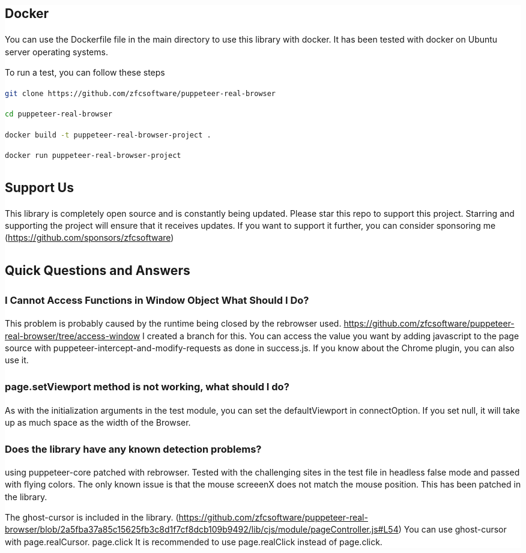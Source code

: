 ## Docker

You can use the Dockerfile file in the main directory to use this library with docker. It has been tested with docker on Ubuntu server operating systems.

To run a test, you can follow these steps

```bash
git clone https://github.com/zfcsoftware/puppeteer-real-browser
```

```bash
cd puppeteer-real-browser
```

```bash
docker build -t puppeteer-real-browser-project .
```

```bash
docker run puppeteer-real-browser-project
```

## Support Us

This library is completely open source and is constantly being updated. Please star this repo to support this project. Starring and supporting the project will ensure that it receives updates. If you want to support it further, you can consider sponsoring me (https://github.com/sponsors/zfcsoftware)

## Quick Questions and Answers

### I Cannot Access Functions in Window Object What Should I Do?

This problem is probably caused by the runtime being closed by the rebrowser used.
https://github.com/zfcsoftware/puppeteer-real-browser/tree/access-window
I created a branch for this. You can access the value you want by adding javascript to the page source with puppeteer-intercept-and-modify-requests as done in success.js. If you know about the Chrome plugin, you can also use it.

### page.setViewport method is not working, what should I do?

As with the initialization arguments in the test module, you can set the defaultViewport in connectOption. If you set null, it will take up as much space as the width of the Browser.

### Does the library have any known detection problems?

using puppeteer-core patched with rebrowser. Tested with the challenging sites in the test file in headless false mode and passed with flying colors. The only known issue is that the mouse screeenX does not match the mouse position. This has been patched in the library.

The ghost-cursor is included in the library. (https://github.com/zfcsoftware/puppeteer-real-browser/blob/2a5fba37a85c15625fb3c8d1f7cf8dcb109b9492/lib/cjs/module/pageController.js#L54) You can use ghost-cursor with page.realCursor. page.click It is recommended to use page.realClick instead of page.click.
